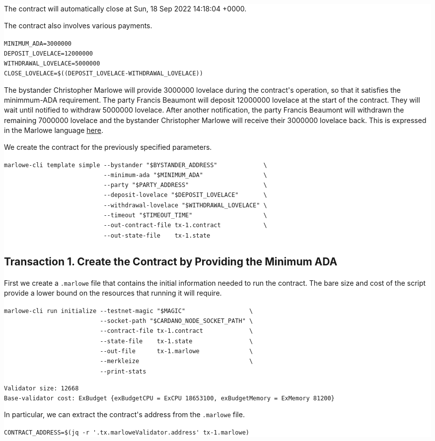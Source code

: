 The contract will automatically close at Sun, 18 Sep 2022 14:18:04 +0000.

The contract also involves various payments.

```
MINIMUM_ADA=3000000
DEPOSIT_LOVELACE=12000000
WITHDRAWAL_LOVELACE=5000000
CLOSE_LOVELACE=$((DEPOSIT_LOVELACE-WITHDRAWAL_LOVELACE))
```

The bystander Christopher Marlowe will provide 3000000 lovelace during the contract's operation, so that it satisfies the minimmum-ADA requirement. The party Francis Beaumont will deposit 12000000 lovelace at the start of the contract. They will wait until notified to withdraw 5000000 lovelace. After another notification, the party Francis Beaumont will withdrawn the remaining 7000000 lovelace and the bystander Christopher Marlowe will receive their 3000000 lovelace back. This is expressed in the Marlowe language [here](../../src/Language/Marlowe/CLI/Examples/Trivial.hs).

We create the contract for the previously specified parameters.

```
marlowe-cli template simple --bystander "$BYSTANDER_ADDRESS"             \
                            --minimum-ada "$MINIMUM_ADA"                 \
                            --party "$PARTY_ADDRESS"                     \
                            --deposit-lovelace "$DEPOSIT_LOVELACE"       \
                            --withdrawal-lovelace "$WITHDRAWAL_LOVELACE" \
                            --timeout "$TIMEOUT_TIME"                    \
                            --out-contract-file tx-1.contract            \
                            --out-state-file    tx-1.state
```

## Transaction 1. Create the Contract by Providing the Minimum ADA

First we create a `.marlowe` file that contains the initial information needed to run the contract. The bare size and cost of the script provide a lower bound on the resources that running it will require.

```
marlowe-cli run initialize --testnet-magic "$MAGIC"                  \
                           --socket-path "$CARDANO_NODE_SOCKET_PATH" \
                           --contract-file tx-1.contract             \
                           --state-file    tx-1.state                \
                           --out-file      tx-1.marlowe              \
                           --merkleize                               \
                           --print-stats
```

```console
Validator size: 12668
Base-validator cost: ExBudget {exBudgetCPU = ExCPU 18653100, exBudgetMemory = ExMemory 81200}
```

In particular, we can extract the contract's address from the `.marlowe` file.

```
CONTRACT_ADDRESS=$(jq -r '.tx.marloweValidator.address' tx-1.marlowe)
```
